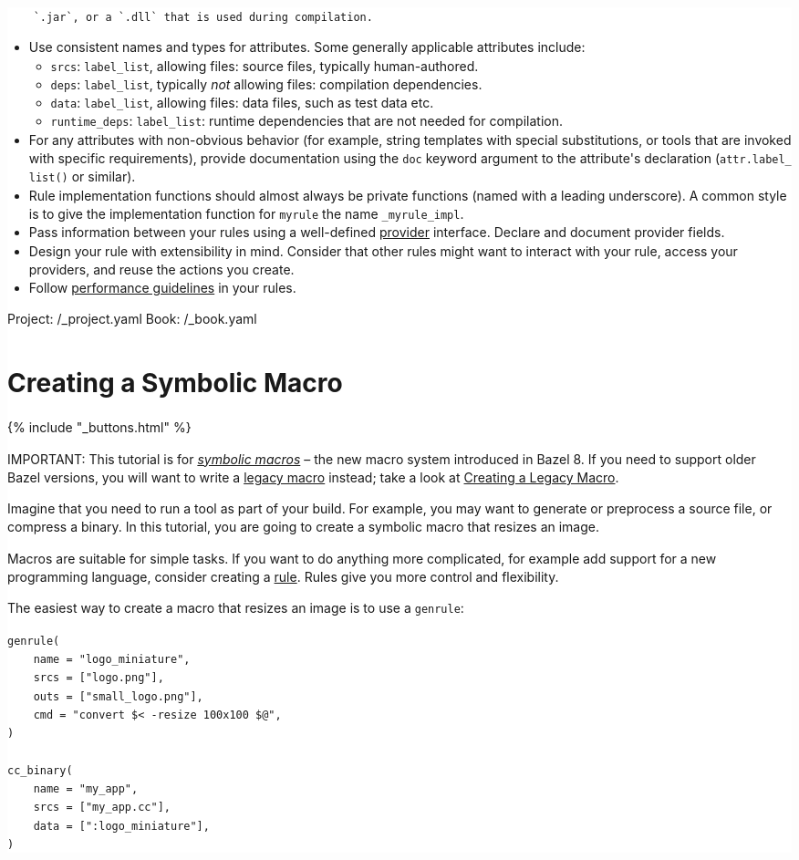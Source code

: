         `.jar`, or a `.dll` that is used during compilation.
*   Use consistent names and types for attributes. Some generally applicable
    attributes include:
    *   `srcs`: `label_list`, allowing files: source files, typically
        human-authored.
    *   `deps`: `label_list`, typically *not* allowing files: compilation
        dependencies.
    *   `data`: `label_list`, allowing files: data files, such as test data etc.
    *   `runtime_deps`: `label_list`: runtime dependencies that are not needed
        for compilation.
*   For any attributes with non-obvious behavior (for example, string templates
    with special substitutions, or tools that are invoked with specific
    requirements), provide documentation using the `doc` keyword argument to the
    attribute's declaration (`attr.label_list()` or similar).
*   Rule implementation functions should almost always be private functions
    (named with a leading underscore). A common style is to give the
    implementation function for `myrule` the name `_myrule_impl`.
*   Pass information between your rules using a well-defined
    [provider](/extending/rules#providers) interface. Declare and document provider
    fields.
*   Design your rule with extensibility in mind. Consider that other rules might
    want to interact with your rule, access your providers, and reuse the
    actions you create.
*   Follow [performance guidelines](/rules/performance) in your rules.


Project: /_project.yaml
Book: /_book.yaml

# Creating a Symbolic Macro

{% include "_buttons.html" %}

IMPORTANT: This tutorial is for [*symbolic macros*](/extending/macros) – the new
macro system introduced in Bazel 8. If you need to support older Bazel versions,
you will want to write a [legacy macro](/extending/legacy-macros) instead; take
a look at [Creating a Legacy Macro](../legacy-macro-tutorial).

Imagine that you need to run a tool as part of your build. For example, you
may want to generate or preprocess a source file, or compress a binary. In this
tutorial, you are going to create a symbolic macro that resizes an image.

Macros are suitable for simple tasks. If you want to do anything more
complicated, for example add support for a new programming language, consider
creating a [rule](/extending/rules). Rules give you more control and flexibility.

The easiest way to create a macro that resizes an image is to use a `genrule`:

```starlark
genrule(
    name = "logo_miniature",
    srcs = ["logo.png"],
    outs = ["small_logo.png"],
    cmd = "convert $< -resize 100x100 $@",
)

cc_binary(
    name = "my_app",
    srcs = ["my_app.cc"],
    data = [":logo_miniature"],
)
```


[allocation-instrumenter-link]: https://repo1.maven.org/maven2/com/google/code/java-allocation-instrumenter/java-allocation-instrumenter/3.3.4